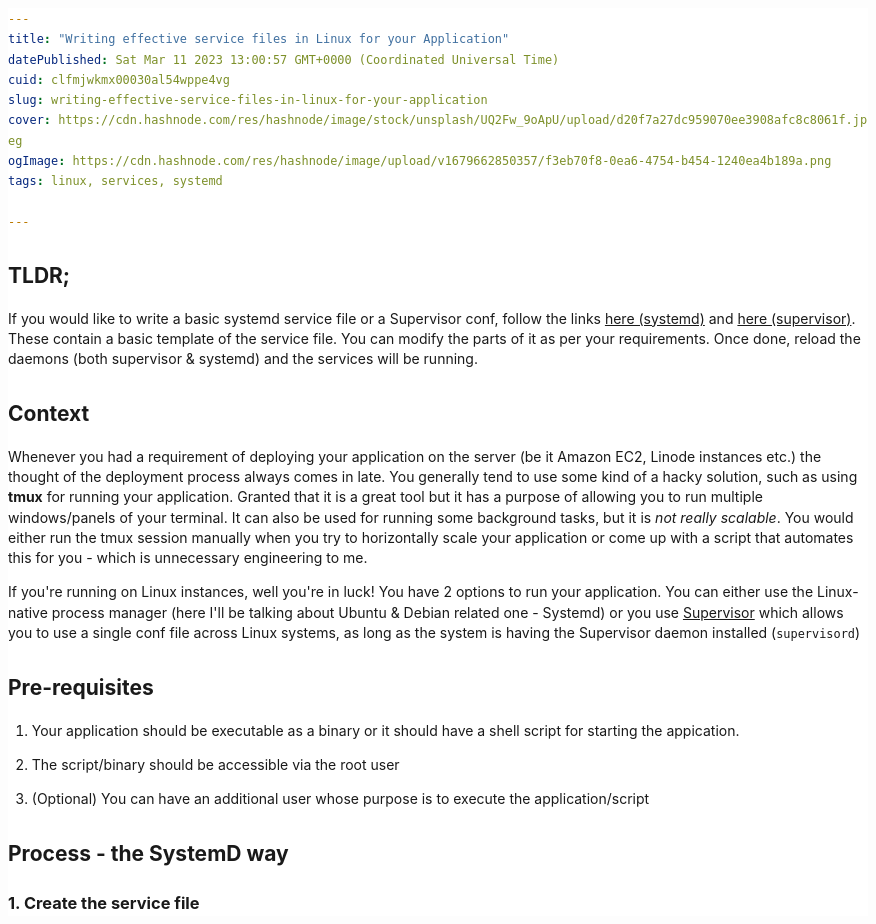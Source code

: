 ```yaml
---
title: "Writing effective service files in Linux for your Application"
datePublished: Sat Mar 11 2023 13:00:57 GMT+0000 (Coordinated Universal Time)
cuid: clfmjwkmx00030al54wppe4vg
slug: writing-effective-service-files-in-linux-for-your-application
cover: https://cdn.hashnode.com/res/hashnode/image/stock/unsplash/UQ2Fw_9oApU/upload/d20f7a27dc959070ee3908afc8c8061f.jpeg
ogImage: https://cdn.hashnode.com/res/hashnode/image/upload/v1679662850357/f3eb70f8-0ea6-4754-b454-1240ea4b189a.png
tags: linux, services, systemd

---
```


## TLDR;

If you would like to write a basic systemd service file or a Supervisor conf, follow the links [here (systemd)](https://gist.github.com/beingadityak/ab2e46988cccc0a5e6dd289065551d8d) and [here (supervisor)](https://gist.github.com/beingadityak/c71e157ae79822c3c3587ee427498317). These contain a basic template of the service file. You can modify the parts of it as per your requirements. Once done, reload the daemons (both supervisor & systemd) and the services will be running.

## Context

Whenever you had a requirement of deploying your application on the server (be it Amazon EC2, Linode instances etc.) the thought of the deployment process always comes in late. You generally tend to use some kind of a hacky solution, such as using **tmux** for running your application. Granted that it is a great tool but it has a purpose of allowing you to run multiple windows/panels of your terminal. It can also be used for running some background tasks, but it is *not really scalable*. You would either run the tmux session manually when you try to horizontally scale your application or come up with a script that automates this for you - which is unnecessary engineering to me.

If you're running on Linux instances, well you're in luck! You have 2 options to run your application. You can either use the Linux-native process manager (here I'll be talking about Ubuntu & Debian related one - Systemd) or you use [Supervisor](http://supervisord.org/) which allows you to use a single conf file across Linux systems, as long as the system is having the Supervisor daemon installed (`supervisord`)

## Pre-requisites

1. Your application should be executable as a binary or it should have a shell script for starting the appication.
    
2. The script/binary should be accessible via the root user
    
3. (Optional) You can have an additional user whose purpose is to execute the application/script
    

## Process - the SystemD way

### 1\. Create the service file
